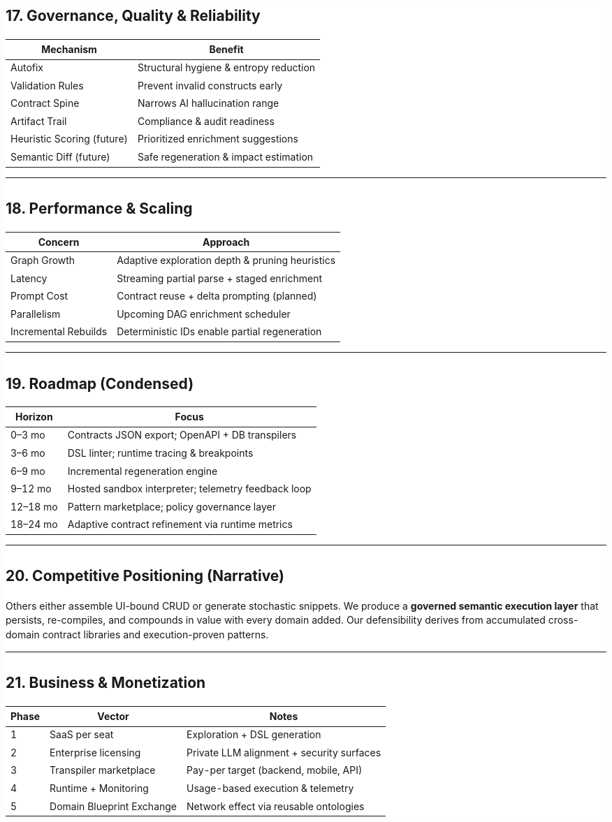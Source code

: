 ## 17. Governance, Quality & Reliability
Mechanism | Benefit
--------- | -------
Autofix | Structural hygiene & entropy reduction
Validation Rules | Prevent invalid constructs early
Contract Spine | Narrows AI hallucination range
Artifact Trail | Compliance & audit readiness
Heuristic Scoring (future) | Prioritized enrichment suggestions
Semantic Diff (future) | Safe regeneration & impact estimation

---
## 18. Performance & Scaling
Concern | Approach
-------- | -------
Graph Growth | Adaptive exploration depth & pruning heuristics
Latency | Streaming partial parse + staged enrichment
Prompt Cost | Contract reuse + delta prompting (planned)
Parallelism | Upcoming DAG enrichment scheduler
Incremental Rebuilds | Deterministic IDs enable partial regeneration

---
## 19. Roadmap (Condensed)
Horizon | Focus
------- | -----
0–3 mo | Contracts JSON export; OpenAPI + DB transpilers
3–6 mo | DSL linter; runtime tracing & breakpoints
6–9 mo | Incremental regeneration engine
9–12 mo | Hosted sandbox interpreter; telemetry feedback loop
12–18 mo | Pattern marketplace; policy governance layer
18–24 mo | Adaptive contract refinement via runtime metrics

---
## 20. Competitive Positioning (Narrative)
Others either assemble UI-bound CRUD or generate stochastic snippets. We produce a **governed semantic execution layer** that persists, re-compiles, and compounds in value with every domain added. Our defensibility derives from accumulated cross-domain contract libraries and execution-proven patterns.

---
## 21. Business & Monetization
Phase | Vector | Notes
----- | ------ | -----
1 | SaaS per seat | Exploration + DSL generation
2 | Enterprise licensing | Private LLM alignment + security surfaces
3 | Transpiler marketplace | Pay-per target (backend, mobile, API)
4 | Runtime + Monitoring | Usage-based execution & telemetry
5 | Domain Blueprint Exchange | Network effect via reusable ontologies
